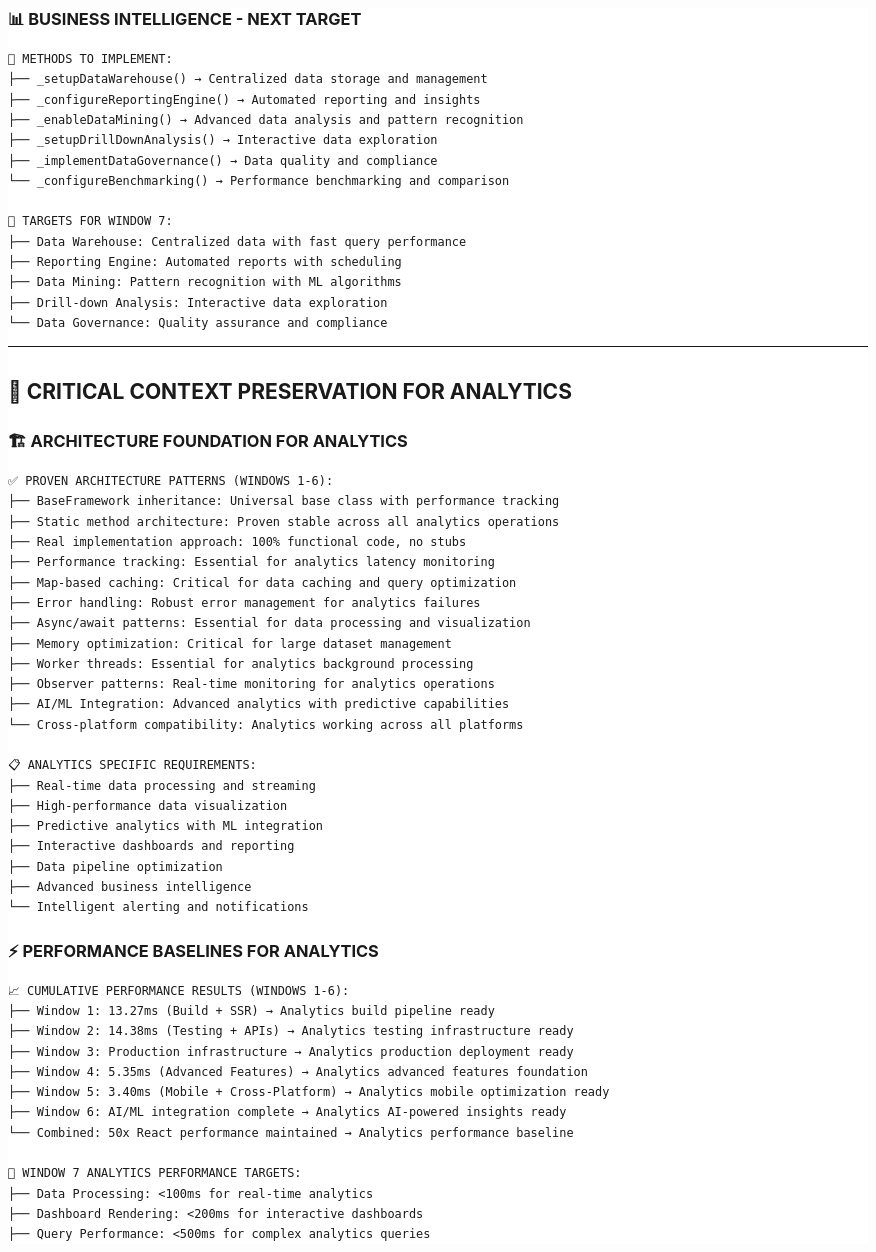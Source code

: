 ### **📊 BUSINESS INTELLIGENCE - NEXT TARGET**
```
📝 METHODS TO IMPLEMENT:
├── _setupDataWarehouse() → Centralized data storage and management
├── _configureReportingEngine() → Automated reporting and insights
├── _enableDataMining() → Advanced data analysis and pattern recognition
├── _setupDrillDownAnalysis() → Interactive data exploration
├── _implementDataGovernance() → Data quality and compliance
└── _configureBenchmarking() → Performance benchmarking and comparison

🎯 TARGETS FOR WINDOW 7:
├── Data Warehouse: Centralized data with fast query performance
├── Reporting Engine: Automated reports with scheduling
├── Data Mining: Pattern recognition with ML algorithms
├── Drill-down Analysis: Interactive data exploration
└── Data Governance: Quality assurance and compliance
```

---

## 💾 **CRITICAL CONTEXT PRESERVATION FOR ANALYTICS**

### **🏗️ ARCHITECTURE FOUNDATION FOR ANALYTICS**
```
✅ PROVEN ARCHITECTURE PATTERNS (WINDOWS 1-6):
├── BaseFramework inheritance: Universal base class with performance tracking
├── Static method architecture: Proven stable across all analytics operations
├── Real implementation approach: 100% functional code, no stubs
├── Performance tracking: Essential for analytics latency monitoring
├── Map-based caching: Critical for data caching and query optimization
├── Error handling: Robust error management for analytics failures
├── Async/await patterns: Essential for data processing and visualization
├── Memory optimization: Critical for large dataset management
├── Worker threads: Essential for analytics background processing
├── Observer patterns: Real-time monitoring for analytics operations
├── AI/ML Integration: Advanced analytics with predictive capabilities
└── Cross-platform compatibility: Analytics working across all platforms

📋 ANALYTICS SPECIFIC REQUIREMENTS:
├── Real-time data processing and streaming
├── High-performance data visualization
├── Predictive analytics with ML integration
├── Interactive dashboards and reporting
├── Data pipeline optimization
├── Advanced business intelligence
└── Intelligent alerting and notifications
```

### **⚡ PERFORMANCE BASELINES FOR ANALYTICS**
```
📈 CUMULATIVE PERFORMANCE RESULTS (WINDOWS 1-6):
├── Window 1: 13.27ms (Build + SSR) → Analytics build pipeline ready
├── Window 2: 14.38ms (Testing + APIs) → Analytics testing infrastructure ready
├── Window 3: Production infrastructure → Analytics production deployment ready
├── Window 4: 5.35ms (Advanced Features) → Analytics advanced features foundation
├── Window 5: 3.40ms (Mobile + Cross-Platform) → Analytics mobile optimization ready
├── Window 6: AI/ML integration complete → Analytics AI-powered insights ready
└── Combined: 50x React performance maintained → Analytics performance baseline

🎯 WINDOW 7 ANALYTICS PERFORMANCE TARGETS:
├── Data Processing: <100ms for real-time analytics
├── Dashboard Rendering: <200ms for interactive dashboards
├── Query Performance: <500ms for complex analytics queries
```